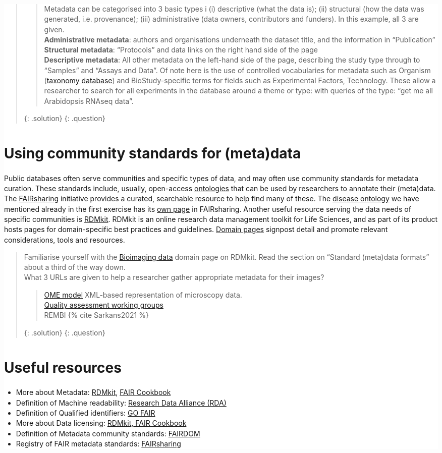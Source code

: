 > > Metadata can be categorised into 3 basic types i (i) descriptive (what the data is); (ii) structural (how the data was generated, i.e. provenance); (iii) administrative (data owners, contributors and funders).  In this example, all 3 are given. <br> **Administrative metadata**: authors and organisations underneath the dataset title, and the information in “Publication” <br> **Structural metadata**: “Protocols” and data links on the right hand side of the page <br>  **Descriptive metadata**: All other metadata on the left-hand side of the page, describing the study type through to “Samples” and “Assays and Data”.  Of note here is the use of controlled vocabularies for metadata such as Organism ([taxonomy database](https://www.ncbi.nlm.nih.gov/taxonomy)) and BioStudy-specific terms for fields such as Experimental Factors, Technology.  These allow a researcher to search for all experiments in the database around a theme or type: with queries of the type: “get me all Arabidopsis RNAseq data”.<br> 
> >
> {: .solution}
{: .question}


# Using community standards for (meta)data 
Public databases often serve communities and specific types of data, and may often use community standards for metadata curation.  These standards include, usually,  open-access [ontologies](## " ") that can be used by researchers to annotate their (meta)data.  The [FAIRsharing](https://fairsharing.org/search?fairsharingRegistry=Standard) initiative provides a curated, searchable resource to help find many of these.  The [disease ontology](https://disease-ontology.org/) we have mentioned already in the first exercise has its [own page](https://fairsharing.org/FAIRsharing.8b6wfq) in FAIRsharing.
Another useful resource serving the data needs of specific communities is [RDMkit](https://rdmkit.elixir-europe.org/).  RDMkit is an online research data management toolkit for Life Sciences, and as part of its product hosts pages for domain-specific best practices and guidelines.  [Domain pages](https://rdmkit.elixir-europe.org/your_domain) signpost detail and promote relevant considerations, tools and resources.


> <question-title></question-title>
>
> Familiarise yourself with the [Bioimaging data](https://rdmkit.elixir-europe.org/bioimaging_data) domain page on RDMkit.  Read the section on “Standard (meta)data formats” about a third of the way down. <br> What 3 URLs are given to help a researcher gather appropriate metadata for their images?
>
> > <solution-title></solution-title>
> >
> > [OME model](https://docs.openmicroscopy.org/ome-model/6.3.1/) XML-based representation of microscopy data. <br> [Quality assessment working groups](https://quarep.org/) <br> REMBI {% cite Sarkans2021 %} <br>
> >
> {: .solution}
{: .question}


# Useful resources
- More about Metadata: [RDMkit](https://rdmkit.elixir-europe.org/metadata_management), [FAIR Cookbook](https://faircookbook.elixir-europe.org/content/recipes/introduction/metadata-fair.html)
- Definition of Machine readability: [Research Data Alliance (RDA)](https://www.rd-alliance.org/groups/long-tail-research-data-ig/wiki/enable-machine-readability.html)
- Definition of Qualified identifiers: [GO FAIR](https://www.go-fair.org/fair-principles/i3-metadata-include-qualified-references-metadata/)
- More about Data licensing: [RDMkit](https://rdmkit.elixir-europe.org/licensing),[ FAIR Cookbook](https://faircookbook.elixir-europe.org/content/recipes/reusability/ATI-licensing.html)
- Definition of Metadata community standards: [FAIRDOM](https://fair-dom.org/community_standards)
- Registry of FAIR metadata standards: [FAIRsharing](https://fairsharing.org/search?fairsharingRegistry=Standard)